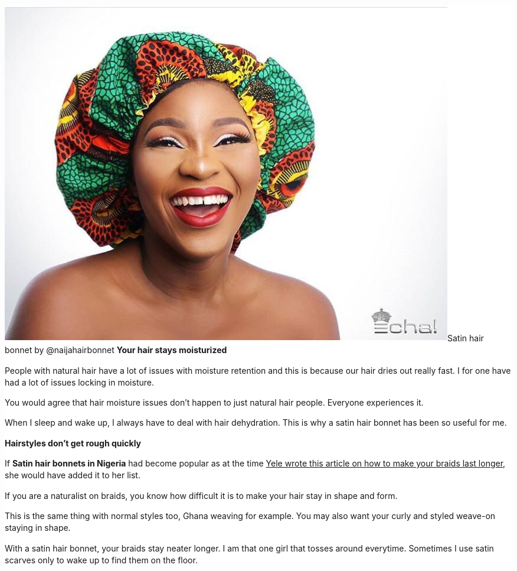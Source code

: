 ![Satin hair bonnet](images\satin-hair-bonnet.jpeg)Satin hair bonnet by @naijahairbonnet
**Your hair stays moisturized**

People with natural hair have a lot of issues with moisture retention and this is because our hair dries out really fast. I for one have had a lot of issues locking in moisture.

You would agree that hair moisture issues don&#x2019;t happen to just natural hair people. Everyone experiences it.

When I sleep and wake up, I always have to deal with hair dehydration. This is why a satin hair bonnet has been so useful for me.

**Hairstyles don&#x2019;t get rough quickly**

If **Satin hair bonnets in Nigeria** had become popular as at the time [Yele wrote this article on how to make your braids last longer](https://estheradeniyi.com/how-to-keep-your-braids-neat-and-last_22/), she would have added it to her list.

If you are a naturalist on braids, you know how difficult it is to make your hair stay in shape and form.

This is the same thing with normal styles too, Ghana weaving for example. You may also want your curly and styled weave-on staying in shape.

With a satin hair bonnet, your braids stay neater longer. I am that one girl that tosses around everytime. Sometimes I use satin scarves only to wake up to find them on the floor.
